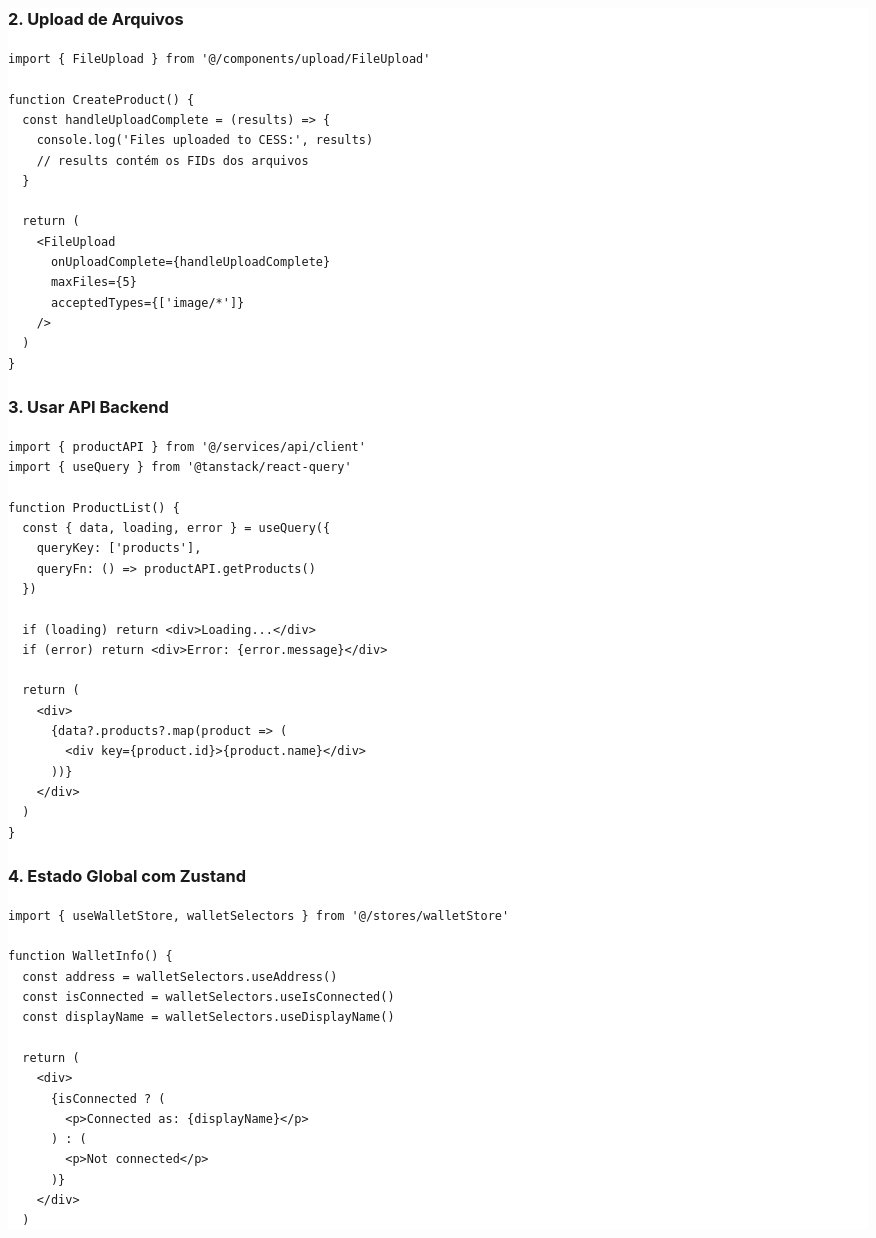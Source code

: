 ### 2. Upload de Arquivos

```tsx
import { FileUpload } from '@/components/upload/FileUpload'

function CreateProduct() {
  const handleUploadComplete = (results) => {
    console.log('Files uploaded to CESS:', results)
    // results contém os FIDs dos arquivos
  }

  return (
    <FileUpload
      onUploadComplete={handleUploadComplete}
      maxFiles={5}
      acceptedTypes={['image/*']}
    />
  )
}
```

### 3. Usar API Backend

```tsx
import { productAPI } from '@/services/api/client'
import { useQuery } from '@tanstack/react-query'

function ProductList() {
  const { data, loading, error } = useQuery({
    queryKey: ['products'],
    queryFn: () => productAPI.getProducts()
  })

  if (loading) return <div>Loading...</div>
  if (error) return <div>Error: {error.message}</div>

  return (
    <div>
      {data?.products?.map(product => (
        <div key={product.id}>{product.name}</div>
      ))}
    </div>
  )
}
```

### 4. Estado Global com Zustand

```tsx
import { useWalletStore, walletSelectors } from '@/stores/walletStore'

function WalletInfo() {
  const address = walletSelectors.useAddress()
  const isConnected = walletSelectors.useIsConnected()
  const displayName = walletSelectors.useDisplayName()

  return (
    <div>
      {isConnected ? (
        <p>Connected as: {displayName}</p>
      ) : (
        <p>Not connected</p>
      )}
    </div>
  )
```